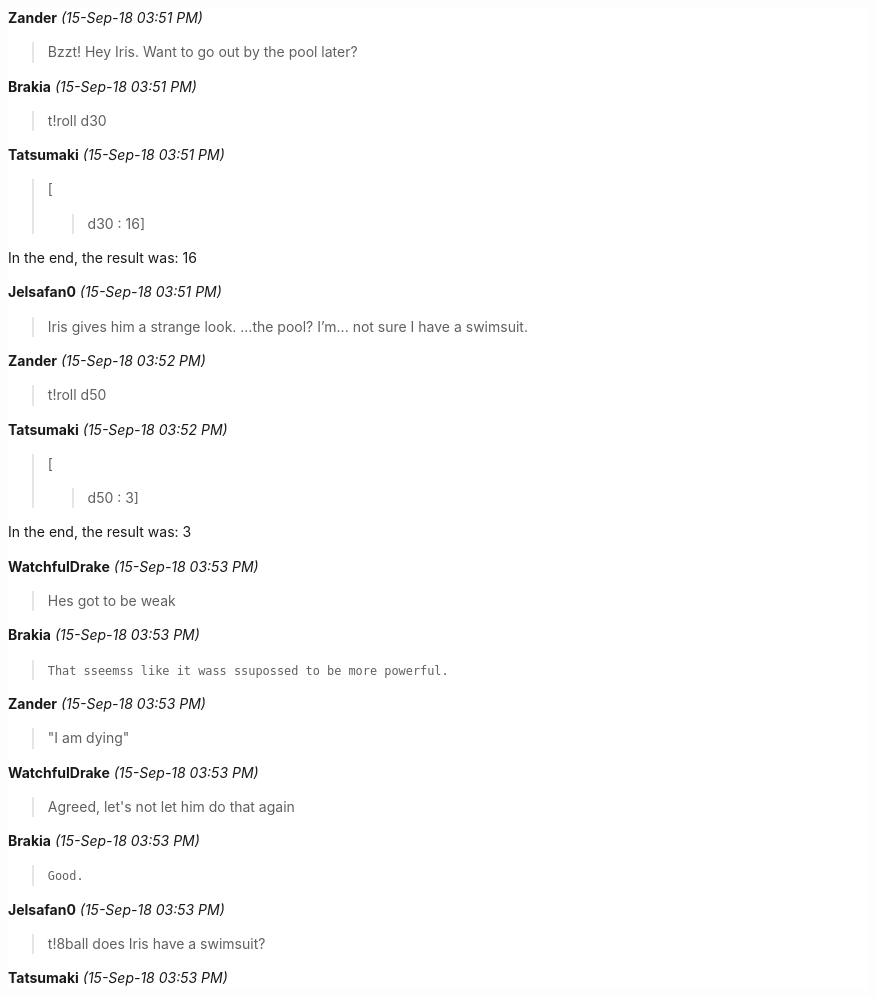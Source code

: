 **Zander** _(15-Sep-18 03:51 PM)_

> Bzzt! Hey Iris. Want to go out by the pool later?

**Brakia** _(15-Sep-18 03:51 PM)_

> t!roll d30

**Tatsumaki** _(15-Sep-18 03:51 PM)_

> [
>
> > d30
> > : 16]

In the end, the result was:
16

**Jelsafan0** _(15-Sep-18 03:51 PM)_

> Iris gives him a strange look.
> ...the pool? I’m... not sure I have a swimsuit.

**Zander** _(15-Sep-18 03:52 PM)_

> t!roll d50

**Tatsumaki** _(15-Sep-18 03:52 PM)_

> [
>
> > d50
> > : 3]

In the end, the result was:
3

**WatchfulDrake** _(15-Sep-18 03:53 PM)_

> Hes got to be weak

**Brakia** _(15-Sep-18 03:53 PM)_

> `That sseemss like it wass ssupossed to be more powerful.`

**Zander** _(15-Sep-18 03:53 PM)_

> "I am dying"

**WatchfulDrake** _(15-Sep-18 03:53 PM)_

> Agreed, let's not let him do that again

**Brakia** _(15-Sep-18 03:53 PM)_

> `Good.`

**Jelsafan0** _(15-Sep-18 03:53 PM)_

> t!8ball does Iris have a swimsuit?

**Tatsumaki** _(15-Sep-18 03:53 PM)_
